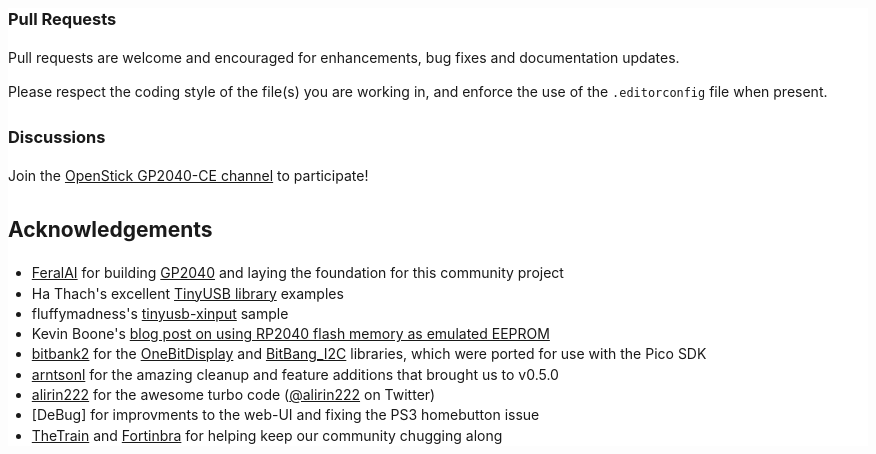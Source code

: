 ### Pull Requests

Pull requests are welcome and encouraged for enhancements, bug fixes and documentation updates.

Please respect the coding style of the file(s) you are working in, and enforce the use of the `.editorconfig` file when present.

### Discussions

Join the [OpenStick GP2040-CE channel](https://discord.gg/k2pxhke7q8) to participate!

## Acknowledgements

* [FeralAI](https://github.com/FeralAI) for building [GP2040](https://github.com/FeralAI/GP2040) and laying the foundation for this community project
* Ha Thach's excellent [TinyUSB library](https://github.com/hathach/tinyusb) examples
* fluffymadness's [tinyusb-xinput](https://github.com/fluffymadness/tinyusb-xinput) sample
* Kevin Boone's [blog post on using RP2040 flash memory as emulated EEPROM](https://kevinboone.me/picoflash.html)
* [bitbank2](https://github.com/bitbank2) for the [OneBitDisplay](https://github.com/bitbank2/OneBitDisplay) and [BitBang_I2C](https://github.com/bitbank2/BitBang_I2C) libraries, which were ported for use with the Pico SDK
* [arntsonl](https://github.com/arntsonl) for the amazing cleanup and feature additions that brought us to v0.5.0
* [alirin222](https://github.com/alirin222) for the awesome turbo code ([@alirin222](https://twitter.com/alirin222) on Twitter)
* [DeBug] for improvments to the web-UI and fixing the PS3 homebutton issue
* [TheTrain](https://github.com/TheTrainGoes/GP2040-Projects) and [Fortinbra](https://github.com/Fortinbra) for helping keep our community chugging along
